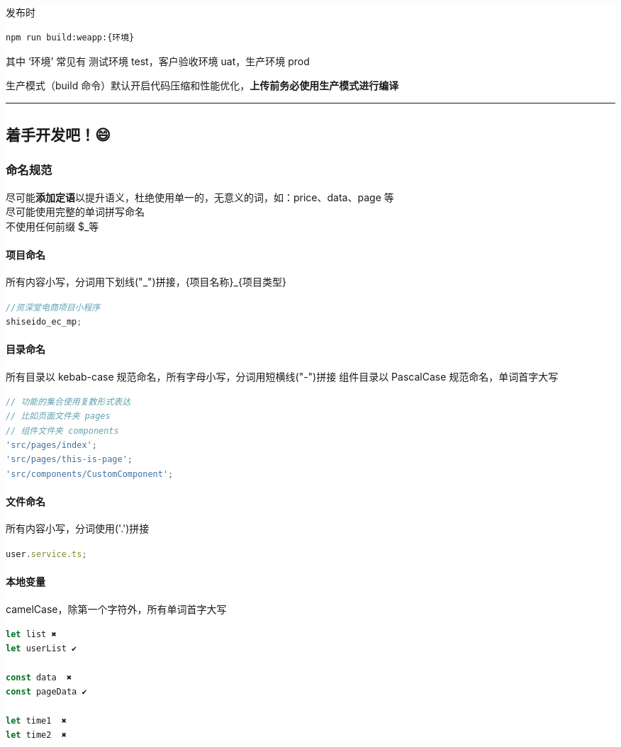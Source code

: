 发布时

```
npm run build:weapp:{环境}
```

其中 ‘环境’ 常见有 测试环境 test，客户验收环境 uat，生产环境 prod

生产模式（build 命令）默认开启代码压缩和性能优化，**上传前务必使用生产模式进行编译**

---

## 着手开发吧！:smile:

### 命名规范

尽可能**添加定语**以提升语义，杜绝使用单一的，无意义的词，如：price、data、page 等  
尽可能使用完整的单词拼写命名  
不使用任何前缀 $\_等

#### 项目命名

所有内容小写，分词用下划线("\_")拼接，{项目名称}\_{项目类型}

```js
//资深堂电商项目小程序
shiseido_ec_mp;
```

#### 目录命名

所有目录以 kebab-case 规范命名，所有字母小写，分词用短横线("-")拼接
组件目录以 PascalCase 规范命名，单词首字大写

```js
// 功能的集合使用复数形式表达
// 比如页面文件夹 pages
// 组件文件夹 components
'src/pages/index';
'src/pages/this-is-page';
'src/components/CustomComponent';
```

#### 文件命名

所有内容小写，分词使用('.')拼接

```js
user.service.ts;
```

#### 本地变量

camelCase，除第一个字符外，所有单词首字大写

```js
let list ✖
let userList ✔

const data  ✖
const pageData ✔

let time1  ✖
let time2  ✖
```
